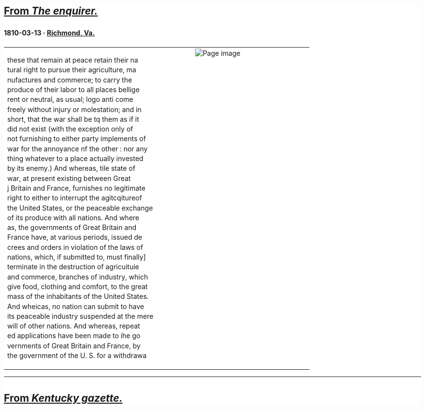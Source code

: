 
## [From _The enquirer._](https://www.loc.gov/resource/sn84024736/1810-03-13/ed-1/?sp=2)

#### 1810-03-13 &middot; [Richmond, Va.](http://dbpedia.org/resource/Richmond%2C_Virginia)

<table style="width: 100%;"><tr><td style="width: 50%">

  
these that remain at peace retain their na­  
tural right to pursue their agriculture, ma­  
nufactures and commerce; to carry the  
produce of their labor to all places bellige­  
rent or neutral, as usual; logo anti come  
freely without injury or molestation; and in  
short, that the war shall be tq them as if it  
did not exist (with the exception only of  
not furnishing to either party implements of  
war for the annoyance nf the other : nor any  
thing whatever to a place actually invested  
by its enemy.) And whereas, tile state of  
war, at present existing between Great  
j Britain and France, furnishes no legitimate  
right to either to interrupt the agitcqitureof  
the United States, or the peaceable exchange  
of its produce with all nations. And where­  
as, the governments of Great Britain and  
France have, at various periods, issued de­  
crees and orders in violation of the laws of  
nations, which, if submitted to, must finally]  
terminate in the destruction of agricuituie  
and commerce, branches of industry, which  
give food, clothing and comfort, to the great  
mass of the inhabitants of the United States.  
And wheicas, no nation can submit to have  
its peaceable industry suspended at the mere  
will of other nations. And whereas, repeat  
ed applications have been made to ihe go­  
vernments of Great Britain and France, by  
the government of the U. S. for a withdrawa
</td><td style="width: 50%; max-height: 75%; margin: auto; display: block;">
<img alt="Page image" src="https://tile.loc.gov/image-services/iiif/service:ndnp:vi:batch_vi_loons_ver01:data:sn84024736:00414183839:1810031301:0397/pct:59.85576923076923,21.104798742898584,18.380177514792898,16.995044119424634/!600,600/0/default.jpg"/>
</td>
</tr></table>

---

## [From _Kentucky gazette._](https://archive.org/details/xt7np55dcj8z/page/n2/mode/1up?view=theater)
